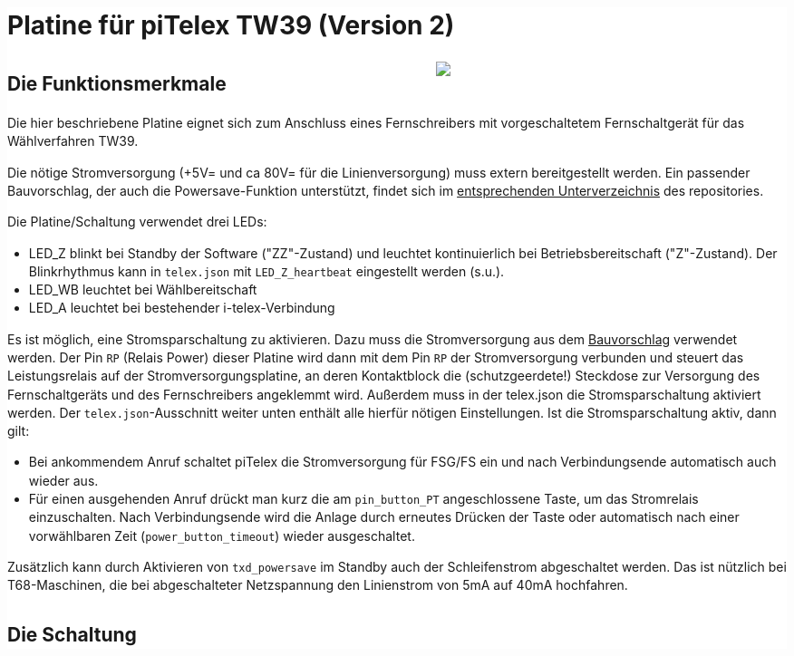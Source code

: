 # Platine für piTelex TW39 (Version 2)

<img src="img/TW39-V2-PCBbestückt.png" width="45%" align=right>

## Die Funktionsmerkmale
Die hier beschriebene Platine eignet sich zum Anschluss eines Fernschreibers mit vorgeschaltetem Fernschaltgerät für das Wählverfahren TW39.

Die nötige Stromversorgung (+5V= und ca 80V= für die Linienversorgung)  muss extern bereitgestellt werden. Ein passender Bauvorschlag, der auch die Powersave-Funktion unterstützt, findet sich im [entsprechenden Unterverzeichnis](https://github.com/rwobrecht/piTelex-contrib/blob/main/TW39/V2/Stromversorgung-für-TW39-mit-Powersave) des repositories.

Die Platine/Schaltung verwendet drei LEDs:
* LED_Z blinkt bei Standby der Software ("ZZ"-Zustand) und leuchtet kontinuierlich bei Betriebsbereitschaft ("Z"-Zustand). Der Blinkrhythmus kann in `telex.json` mit `LED_Z_heartbeat` eingestellt werden (s.u.).
* LED_WB leuchtet bei Wählbereitschaft
* LED_A leuchtet bei bestehender i-telex-Verbindung

Es ist möglich, eine Stromsparschaltung zu aktivieren. Dazu muss die Stromversorgung aus dem [Bauvorschlag](https://github.com/rwobrecht/piTelex-contrib/blob/main/TW39/V2/Stromversorgung-für-TW39-mit-Powersave) verwendet werden. Der Pin `RP` (Relais Power)  dieser Platine wird dann mit dem Pin `RP` der Stromversorgung verbunden und steuert das Leistungsrelais auf der Stromversorgungsplatine, an deren Kontaktblock die (schutzgeerdete!) Steckdose zur Versorgung des Fernschaltgeräts und des Fernschreibers angeklemmt wird. Außerdem muss in der telex.json die Stromsparschaltung aktiviert werden. Der `telex.json`-Ausschnitt weiter unten enthält alle hierfür nötigen Einstellungen. Ist die Stromsparschaltung aktiv, dann gilt:

* Bei ankommendem Anruf schaltet piTelex die Stromversorgung für FSG/FS ein und nach Verbindungsende automatisch auch wieder aus.
* Für einen ausgehenden Anruf drückt man kurz die am `pin_button_PT` angeschlossene Taste, um das Stromrelais einzuschalten. Nach Verbindungsende wird die Anlage durch erneutes Drücken der Taste oder automatisch nach einer vorwählbaren Zeit (`power_button_timeout`) wieder ausgeschaltet.

Zusätzlich kann durch Aktivieren von `txd_powersave` im Standby auch der Schleifenstrom abgeschaltet werden. Das ist nützlich bei T68-Maschinen, die bei abgeschalteter Netzspannung den Linienstrom von 5mA auf 40mA hochfahren.

## Die Schaltung
